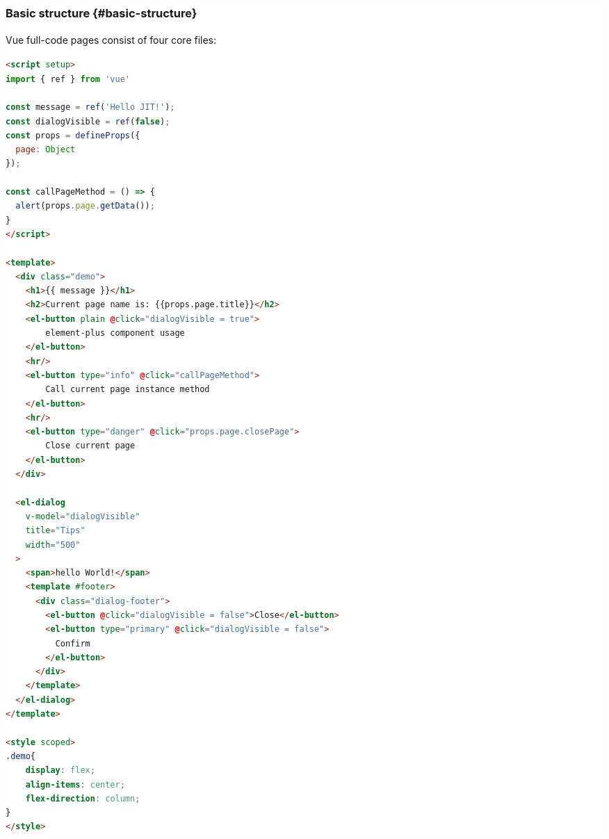 ### Basic structure {#basic-structure}
Vue full-code pages consist of four core files:

<Tabs>
  <TabItem value="app" label="App.vue" default>

```html
<script setup>
import { ref } from 'vue'

const message = ref('Hello JIT!');
const dialogVisible = ref(false);
const props = defineProps({
  page: Object
});

const callPageMethod = () => {
  alert(props.page.getData());
}
</script>

<template>
  <div class="demo">
    <h1>{{ message }}</h1>
    <h2>Current page name is: {{props.page.title}}</h2>
    <el-button plain @click="dialogVisible = true">
        element-plus component usage
    </el-button>
    <hr/>
    <el-button type="info" @click="callPageMethod">
        Call current page instance method
    </el-button>
    <hr/>
    <el-button type="danger" @click="props.page.closePage">
        Close current page
    </el-button>
  </div>

  <el-dialog
    v-model="dialogVisible"
    title="Tips"
    width="500"
  >
    <span>hello World!</span>
    <template #footer>
      <div class="dialog-footer">
        <el-button @click="dialogVisible = false">Close</el-button>
        <el-button type="primary" @click="dialogVisible = false">
          Confirm
        </el-button>
      </div>
    </template>
  </el-dialog>
</template>

<style scoped>
.demo{
    display: flex;
    align-items: center;
    flex-direction: column;
}
</style>
```
